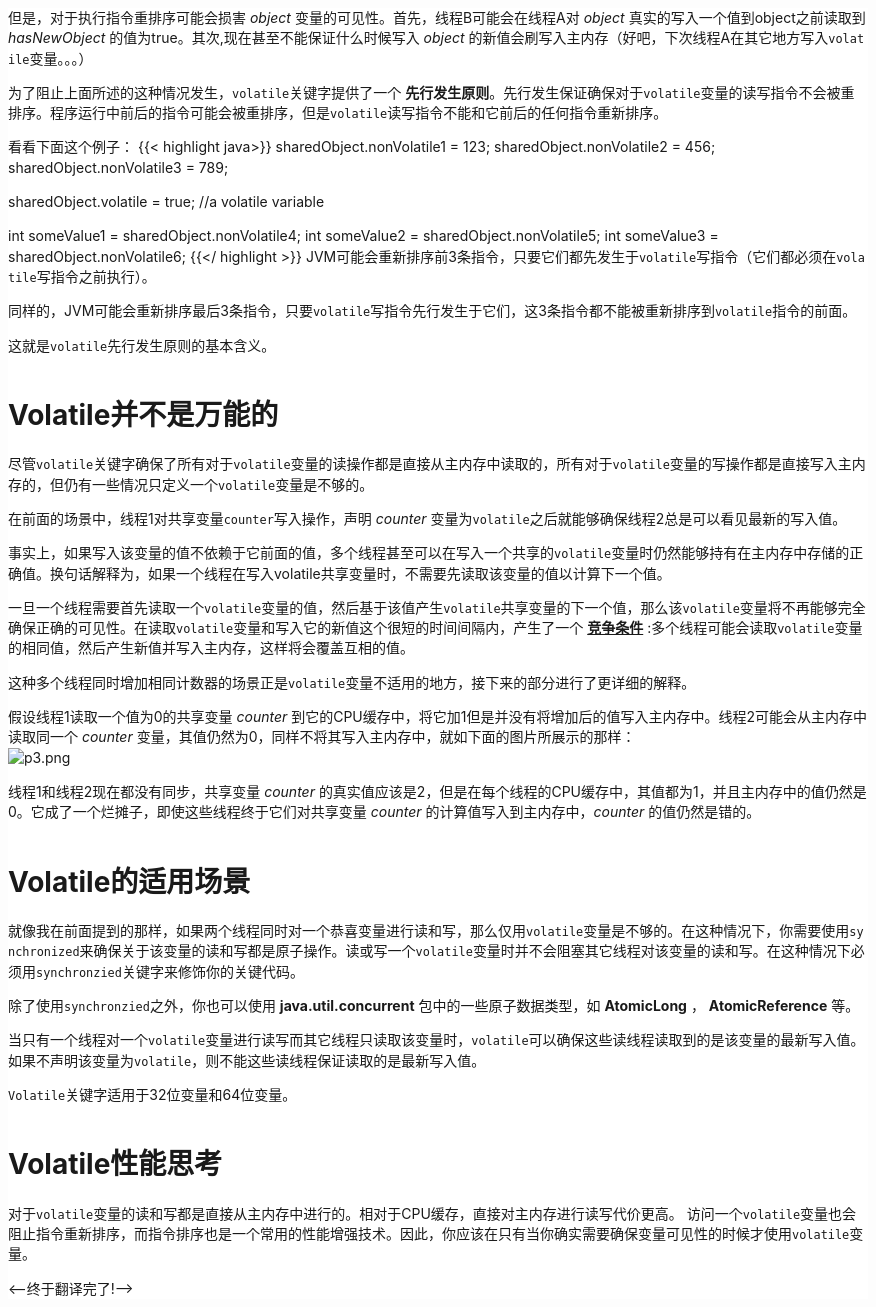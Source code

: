 但是，对于执行指令重排序可能会损害 *object* 变量的可见性。首先，线程B可能会在线程A对 *object* 真实的写入一个值到object之前读取到 *hasNewObject* 的值为true。其次,现在甚至不能保证什么时候写入 *object* 的新值会刷写入主内存（好吧，下次线程A在其它地方写入`volatile`变量。。。）  

为了阻止上面所述的这种情况发生，`volatile`关键字提供了一个 **先行发生原则**。先行发生保证确保对于`volatile`变量的读写指令不会被重排序。程序运行中前后的指令可能会被重排序，但是`volatile`读写指令不能和它前后的任何指令重新排序。

看看下面这个例子：
{{< highlight java>}}
sharedObject.nonVolatile1 = 123;
sharedObject.nonVolatile2 = 456;
sharedObject.nonVolatile3 = 789;

sharedObject.volatile     = true; //a volatile variable

int someValue1 = sharedObject.nonVolatile4;
int someValue2 = sharedObject.nonVolatile5;
int someValue3 = sharedObject.nonVolatile6;
{{</ highlight >}}
JVM可能会重新排序前3条指令，只要它们都先发生于`volatile`写指令（它们都必须在`volatile`写指令之前执行）。

同样的，JVM可能会重新排序最后3条指令，只要`volatile`写指令先行发生于它们，这3条指令都不能被重新排序到`volatile`指令的前面。

这就是`volatile`先行发生原则的基本含义。

# Volatile并不是万能的
尽管`volatile`关键字确保了所有对于`volatile`变量的读操作都是直接从主内存中读取的，所有对于`volatile`变量的写操作都是直接写入主内存的，但仍有一些情况只定义一个`volatile`变量是不够的。

在前面的场景中，线程1对共享变量`counter`写入操作，声明 *counter* 变量为`volatile`之后就能够确保线程2总是可以看见最新的写入值。  

事实上，如果写入该变量的值不依赖于它前面的值，多个线程甚至可以在写入一个共享的`volatile`变量时仍然能够持有在主内存中存储的正确值。换句话解释为，如果一个线程在写入volatile共享变量时，不需要先读取该变量的值以计算下一个值。

一旦一个线程需要首先读取一个`volatile`变量的值，然后基于该值产生`volatile`共享变量的下一个值，那么该`volatile`变量将不再能够完全确保正确的可见性。在读取`volatile`变量和写入它的新值这个很短的时间间隔内，产生了一个 **[竞争条件](http://tutorials.jenkov.com/java-concurrency/race-conditions-and-critical-sections.html)** :多个线程可能会读取`volatile`变量的相同值，然后产生新值并写入主内存，这样将会覆盖互相的值。  

这种多个线程同时增加相同计数器的场景正是`volatile`变量不适用的地方，接下来的部分进行了更详细的解释。

假设线程1读取一个值为0的共享变量 *counter* 到它的CPU缓存中，将它加1但是并没有将增加后的值写入主内存中。线程2可能会从主内存中读取同一个 *counter* 变量，其值仍然为0，同样不将其写入主内存中，就如下面的图片所展示的那样：  
![p3.png](https://ooo.0o0.ooo/2016/03/07/56dd58ae1cdfb.png)  

线程1和线程2现在都没有同步，共享变量 *counter* 的真实值应该是2，但是在每个线程的CPU缓存中，其值都为1，并且主内存中的值仍然是0。它成了一个烂摊子，即使这些线程终于它们对共享变量 *counter* 的计算值写入到主内存中，*counter* 的值仍然是错的。

# Volatile的适用场景
就像我在前面提到的那样，如果两个线程同时对一个恭喜变量进行读和写，那么仅用`volatile`变量是不够的。在这种情况下，你需要使用`synchronized`来确保关于该变量的读和写都是原子操作。读或写一个`volatile`变量时并不会阻塞其它线程对该变量的读和写。在这种情况下必须用`synchronzied`关键字来修饰你的关键代码。  

除了使用`synchronzied`之外，你也可以使用 **java.util.concurrent** 包中的一些原子数据类型，如 **AtomicLong** ， **AtomicReference** 等。

当只有一个线程对一个`volatile`变量进行读写而其它线程只读取该变量时，`volatile`可以确保这些读线程读取到的是该变量的最新写入值。如果不声明该变量为`volatile`，则不能这些读线程保证读取的是最新写入值。

`Volatile`关键字适用于32位变量和64位变量。

# Volatile性能思考
对于`volatile`变量的读和写都是直接从主内存中进行的。相对于CPU缓存，直接对主内存进行读写代价更高。
访问一个`volatile`变量也会阻止指令重新排序，而指令排序也是一个常用的性能增强技术。因此，你应该在只有当你确实需要确保变量可见性的时候才使用`volatile`变量。

<--终于翻译完了!-->